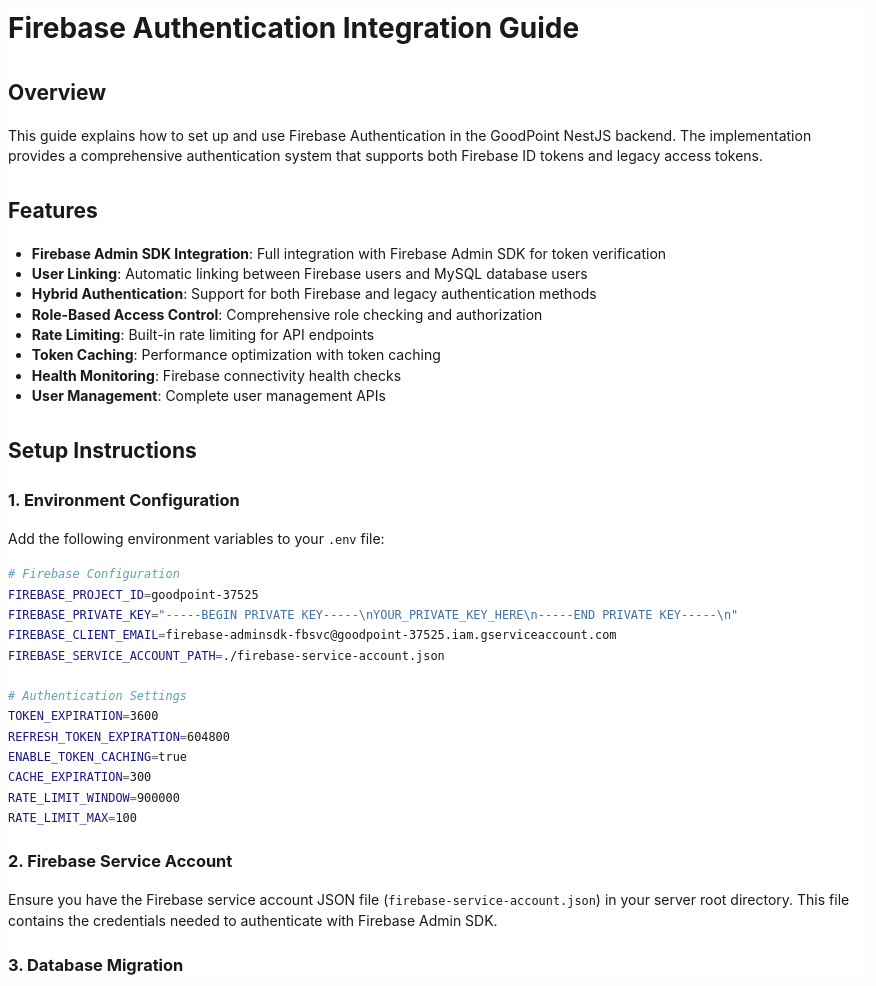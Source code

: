# Firebase Authentication Integration Guide

## Overview

This guide explains how to set up and use Firebase Authentication in the GoodPoint NestJS backend. The implementation provides a comprehensive authentication system that supports both Firebase ID tokens and legacy access tokens.

## Features

- **Firebase Admin SDK Integration**: Full integration with Firebase Admin SDK for token verification
- **User Linking**: Automatic linking between Firebase users and MySQL database users
- **Hybrid Authentication**: Support for both Firebase and legacy authentication methods
- **Role-Based Access Control**: Comprehensive role checking and authorization
- **Rate Limiting**: Built-in rate limiting for API endpoints
- **Token Caching**: Performance optimization with token caching
- **Health Monitoring**: Firebase connectivity health checks
- **User Management**: Complete user management APIs

## Setup Instructions

### 1. Environment Configuration

Add the following environment variables to your `.env` file:

```bash
# Firebase Configuration
FIREBASE_PROJECT_ID=goodpoint-37525
FIREBASE_PRIVATE_KEY="-----BEGIN PRIVATE KEY-----\nYOUR_PRIVATE_KEY_HERE\n-----END PRIVATE KEY-----\n"
FIREBASE_CLIENT_EMAIL=firebase-adminsdk-fbsvc@goodpoint-37525.iam.gserviceaccount.com
FIREBASE_SERVICE_ACCOUNT_PATH=./firebase-service-account.json

# Authentication Settings
TOKEN_EXPIRATION=3600
REFRESH_TOKEN_EXPIRATION=604800
ENABLE_TOKEN_CACHING=true
CACHE_EXPIRATION=300
RATE_LIMIT_WINDOW=900000
RATE_LIMIT_MAX=100
```

### 2. Firebase Service Account

Ensure you have the Firebase service account JSON file (`firebase-service-account.json`) in your server root directory. This file contains the credentials needed to authenticate with Firebase Admin SDK.

### 3. Database Migration
